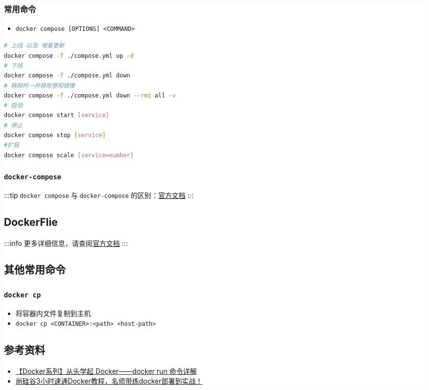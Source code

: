 ### 常用命令
- `docker compose [OPTIONS] <COMMAND>`
```sh
# 上线 以及 增量更新
docker compose -f ./compose.yml up -d
# 下线
docker compose -f ./compose.yml down
# 移除时一并移除卷和镜像
docker compose -f ./compose.yml down --rmi all -v
# 启动
docker compose start [service]
# 停止
docker compose stop [service]
#扩容
docker compose scale [service=number]
```

### `docker-compose`
:::tip
`docker compose` 与 `docker-compose` 的区别：[官方文档](https://docs.docker.com/compose/install/linux/)
:::

## DockerFlie
:::info
更多详细信息，请查阅[官方文档](https://docs.docker.com/reference/dockerfile/)
:::

## 其他常用命令
### `docker cp`
- 将容器内文件复制到主机
- `docker cp <CONTAINER>:<path> <host-path>`

## 参考资料
- [【Docker系列】从头学起 Docker——docker run 命令详解](https://blog.csdn.net/qq_45547688/article/details/125785419)
- [尚硅谷3小时速通Docker教程，名师带练docker部署到实战！](https://www.bilibili.com/video/BV1Zn4y1X7AZ?spm_id_from=333.788.videopod.episodes&vd_source=82c8936823dd2e33632d42e87e1732ba)
